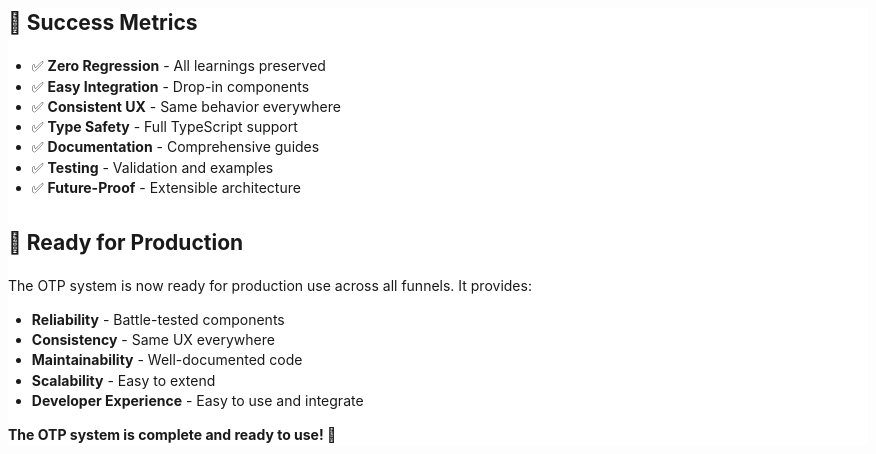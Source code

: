 ## 🎉 **Success Metrics**

- ✅ **Zero Regression** - All learnings preserved
- ✅ **Easy Integration** - Drop-in components
- ✅ **Consistent UX** - Same behavior everywhere
- ✅ **Type Safety** - Full TypeScript support
- ✅ **Documentation** - Comprehensive guides
- ✅ **Testing** - Validation and examples
- ✅ **Future-Proof** - Extensible architecture

## 🚀 **Ready for Production**

The OTP system is now ready for production use across all funnels. It provides:

- **Reliability** - Battle-tested components
- **Consistency** - Same UX everywhere
- **Maintainability** - Well-documented code
- **Scalability** - Easy to extend
- **Developer Experience** - Easy to use and integrate

**The OTP system is complete and ready to use! 🎉**
